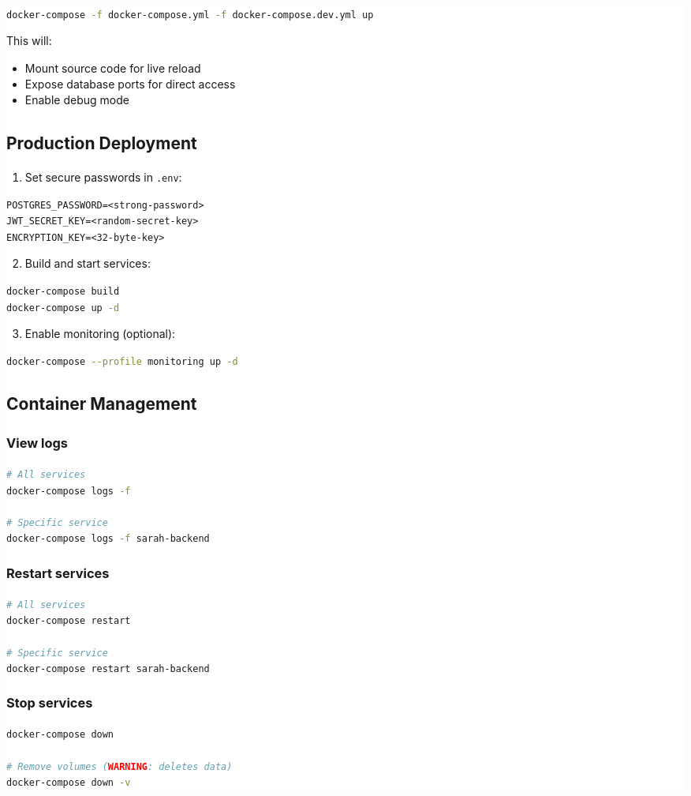 ```bash
docker-compose -f docker-compose.yml -f docker-compose.dev.yml up
```

This will:
- Mount source code for live reload
- Expose database ports for direct access
- Enable debug mode

## Production Deployment

1. Set secure passwords in `.env`:
```env
POSTGRES_PASSWORD=<strong-password>
JWT_SECRET_KEY=<random-secret-key>
ENCRYPTION_KEY=<32-byte-key>
```

2. Build and start services:
```bash
docker-compose build
docker-compose up -d
```

3. Enable monitoring (optional):
```bash
docker-compose --profile monitoring up -d
```

## Container Management

### View logs
```bash
# All services
docker-compose logs -f

# Specific service
docker-compose logs -f sarah-backend
```

### Restart services
```bash
# All services
docker-compose restart

# Specific service
docker-compose restart sarah-backend
```

### Stop services
```bash
docker-compose down

# Remove volumes (WARNING: deletes data)
docker-compose down -v
```
